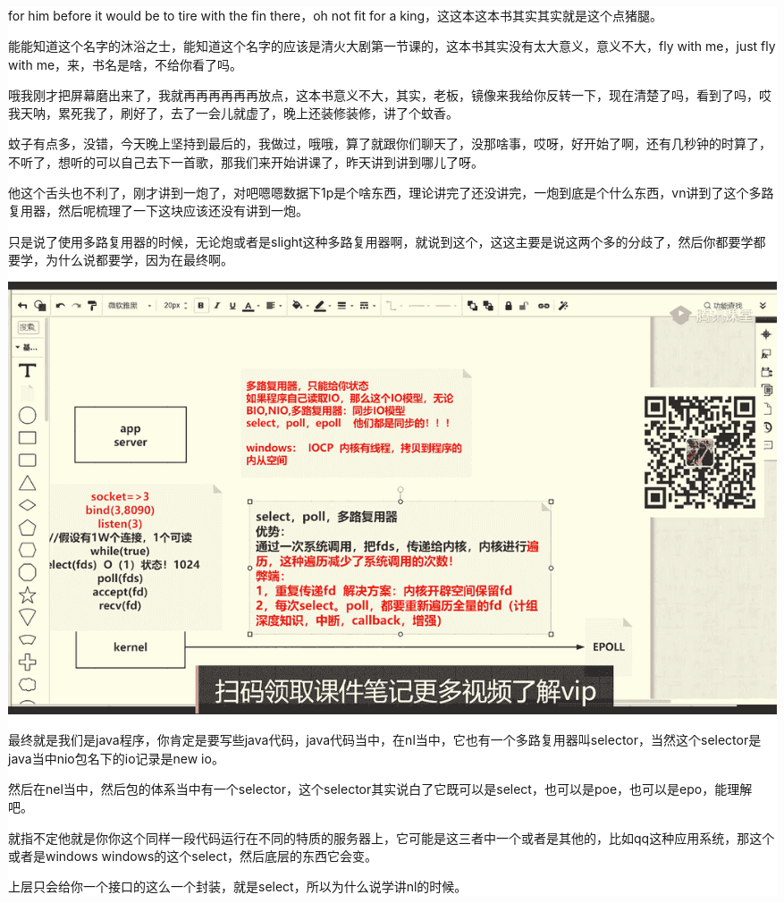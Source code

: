 for him before it would be to tire with the fin there，oh not fit for a king，这这本这本书其实其实就是这个点猪腿。

能能知道这个名字的沐浴之士，能知道这个名字的应该是清火大剧第一节课的，这本书其实没有太大意义，意义不大，fly with me，just fly with me，来，书名是啥，不给你看了吗。

哦我刚才把屏幕磨出来了，我就再再再再再再放点，这本书意义不大，其实，老板，镜像来我给你反转一下，现在清楚了吗，看到了吗，哎我天呐，累死我了，刷好了，去了一会儿就虚了，晚上还装修装修，讲了个蚊香。

蚊子有点多，没错，今天晚上坚持到最后的，我做过，哦哦，算了就跟你们聊天了，没那啥事，哎呀，好开始了啊，还有几秒钟的时算了，不听了，想听的可以自己去下一首歌，那我们来开始讲课了，昨天讲到讲到哪儿了呀。

他这个舌头也不利了，刚才讲到一炮了，对吧嗯嗯数据下1p是个啥东西，理论讲完了还没讲完，一炮到底是个什么东西，vn讲到了这个多路复用器，然后呢梳理了一下这块应该还没有讲到一炮。

只是说了使用多路复用器的时候，无论炮或者是slight这种多路复用器啊，就说到这个，这这主要是说这两个多的分歧了，然后你都要学都要学，为什么说都要学，因为在最终啊。



![](img/6a3faeb07a40217e8159c29bbd04e79e_5.png)

最终就是我们是java程序，你肯定是要写些java代码，java代码当中，在nl当中，它也有一个多路复用器叫selector，当然这个selector是java当中nio包名下的io记录是new io。

然后在nel当中，然后包的体系当中有一个selector，这个selector其实说白了它既可以是select，也可以是poe，也可以是epo，能理解吧。

就指不定他就是你你这个同样一段代码运行在不同的特质的服务器上，它可能是这三者中一个或者是其他的，比如qq这种应用系统，那这个或者是windows windows的这个select，然后底层的东西它会变。

上层只会给你一个接口的这么一个封装，就是select，所以为什么说学讲nl的时候。
